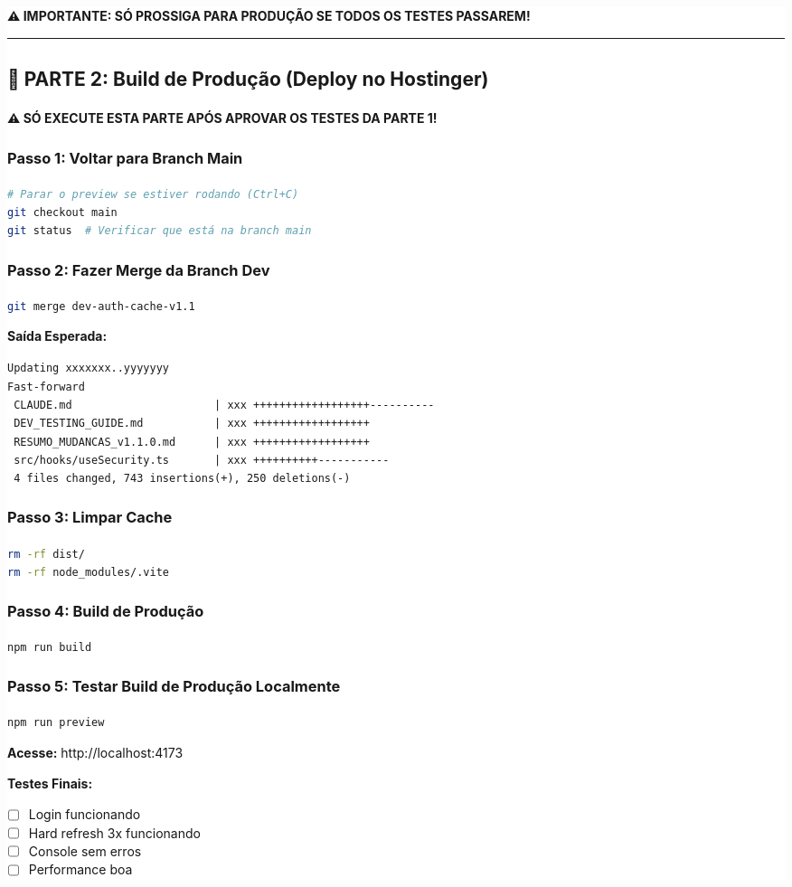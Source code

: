 **⚠️ IMPORTANTE: SÓ PROSSIGA PARA PRODUÇÃO SE TODOS OS TESTES PASSAREM!**

---

## 🚀 PARTE 2: Build de Produção (Deploy no Hostinger)

**⚠️ SÓ EXECUTE ESTA PARTE APÓS APROVAR OS TESTES DA PARTE 1!**

### Passo 1: Voltar para Branch Main
```bash
# Parar o preview se estiver rodando (Ctrl+C)
git checkout main
git status  # Verificar que está na branch main
```

### Passo 2: Fazer Merge da Branch Dev
```bash
git merge dev-auth-cache-v1.1
```

**Saída Esperada:**
```
Updating xxxxxxx..yyyyyyy
Fast-forward
 CLAUDE.md                      | xxx ++++++++++++++++++----------
 DEV_TESTING_GUIDE.md           | xxx ++++++++++++++++++
 RESUMO_MUDANCAS_v1.1.0.md      | xxx ++++++++++++++++++
 src/hooks/useSecurity.ts       | xxx ++++++++++-----------
 4 files changed, 743 insertions(+), 250 deletions(-)
```

### Passo 3: Limpar Cache
```bash
rm -rf dist/
rm -rf node_modules/.vite
```

### Passo 4: Build de Produção
```bash
npm run build
```

### Passo 5: Testar Build de Produção Localmente
```bash
npm run preview
```

**Acesse:** http://localhost:4173

**Testes Finais:**
- [ ] Login funcionando
- [ ] Hard refresh 3x funcionando
- [ ] Console sem erros
- [ ] Performance boa
